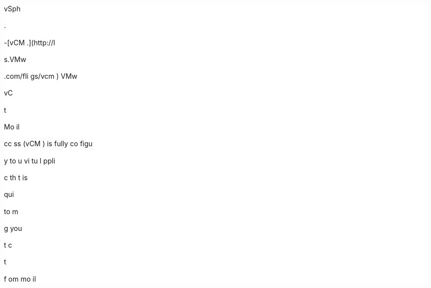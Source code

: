 
 vSph


.

-[vCM
.](http://l

s.VMw


.com/fli
gs/vcm
) VMw


 vC

t

 Mo
il
 
cc
ss (vCM
) is 
 fully co
figu


 


 



y to 
u
 vi
tu
l 
ppli

c
 th
t is 

qui


 to m


g
 you
 

t
c

t

 f
om mo
il
 
